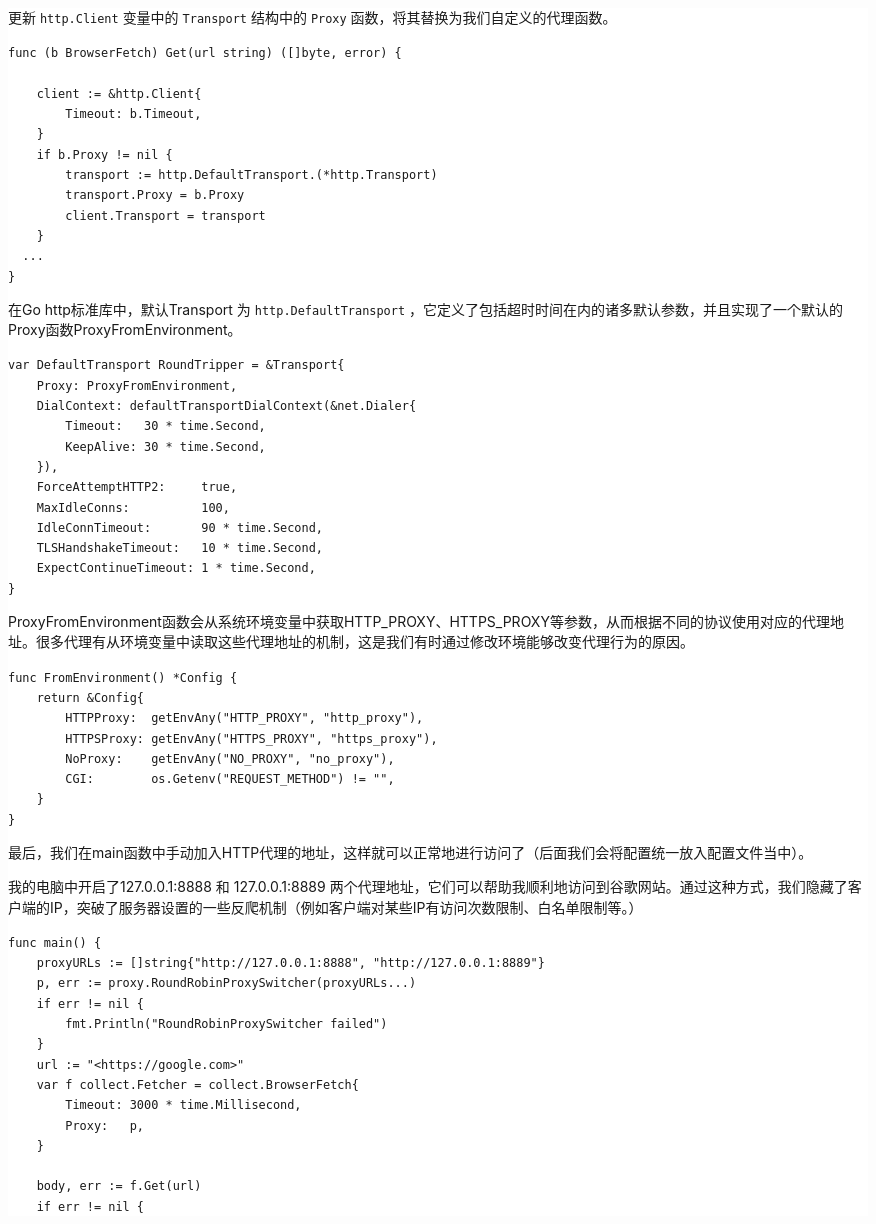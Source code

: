 更新 `http.Client` 变量中的 `Transport` 结构中的 `Proxy` 函数，将其替换为我们自定义的代理函数。

```plain
func (b BrowserFetch) Get(url string) ([]byte, error) {

	client := &http.Client{
		Timeout: b.Timeout,
	}
	if b.Proxy != nil {
		transport := http.DefaultTransport.(*http.Transport)
		transport.Proxy = b.Proxy
		client.Transport = transport
	}
  ...
}
```

在Go http标准库中，默认Transport 为 `http.DefaultTransport` ，它定义了包括超时时间在内的诸多默认参数，并且实现了一个默认的Proxy函数ProxyFromEnvironment。

```plain
var DefaultTransport RoundTripper = &Transport{
	Proxy: ProxyFromEnvironment,
	DialContext: defaultTransportDialContext(&net.Dialer{
		Timeout:   30 * time.Second,
		KeepAlive: 30 * time.Second,
	}),
	ForceAttemptHTTP2:     true,
	MaxIdleConns:          100,
	IdleConnTimeout:       90 * time.Second,
	TLSHandshakeTimeout:   10 * time.Second,
	ExpectContinueTimeout: 1 * time.Second,
}
```

ProxyFromEnvironment函数会从系统环境变量中获取HTTP\_PROXY、HTTPS\_PROXY等参数，从而根据不同的协议使用对应的代理地址。很多代理有从环境变量中读取这些代理地址的机制，这是我们有时通过修改环境能够改变代理行为的原因。

```plain
func FromEnvironment() *Config {
	return &Config{
		HTTPProxy:  getEnvAny("HTTP_PROXY", "http_proxy"),
		HTTPSProxy: getEnvAny("HTTPS_PROXY", "https_proxy"),
		NoProxy:    getEnvAny("NO_PROXY", "no_proxy"),
		CGI:        os.Getenv("REQUEST_METHOD") != "",
	}
}
```

最后，我们在main函数中手动加入HTTP代理的地址，这样就可以正常地进行访问了（后面我们会将配置统一放入配置文件当中）。

我的电脑中开启了127.0.0.1:8888 和 127.0.0.1:8889 两个代理地址，它们可以帮助我顺利地访问到谷歌网站。通过这种方式，我们隐藏了客户端的IP，突破了服务器设置的一些反爬机制（例如客户端对某些IP有访问次数限制、白名单限制等。）

```plain
func main() {
	proxyURLs := []string{"http://127.0.0.1:8888", "http://127.0.0.1:8889"}
	p, err := proxy.RoundRobinProxySwitcher(proxyURLs...)
	if err != nil {
		fmt.Println("RoundRobinProxySwitcher failed")
	}
	url := "<https://google.com>"
	var f collect.Fetcher = collect.BrowserFetch{
		Timeout: 3000 * time.Millisecond,
		Proxy:   p,
	}

	body, err := f.Get(url)
	if err != nil {
```